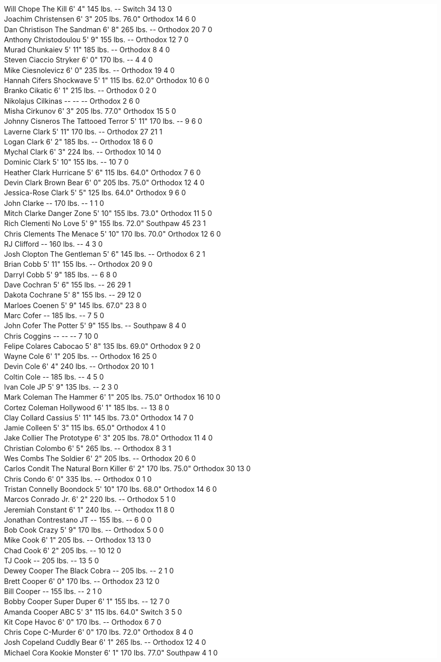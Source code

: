 Will    Chope   The Kill    6' 4"   145 lbs.    --  Switch  34  13  0   
Joachim Christensen     6' 3"   205 lbs.    76.0"   Orthodox    14  6   0   
Dan Christison  The Sandman 6' 8"   265 lbs.    --  Orthodox    20  7   0   
Anthony Christodoulou       5' 9"   155 lbs.    --  Orthodox    12  7   0   
Murad   Chunkaiev       5' 11"  185 lbs.    --  Orthodox    8   4   0   
Steven  Ciaccio Stryker 6' 0"   170 lbs.    --      4   4   0   
Mike    Ciesnolevicz        6' 0"   235 lbs.    --  Orthodox    19  4   0   
Hannah  Cifers  Shockwave   5' 1"   115 lbs.    62.0"   Orthodox    10  6   0   
Branko  Cikatic     6' 1"   215 lbs.    --  Orthodox    0   2   0   
Nikolajus   Cilkinas        --  --  --  Orthodox    2   6   0   
Misha   Cirkunov        6' 3"   205 lbs.    77.0"   Orthodox    15  5   0   
Johnny  Cisneros    The Tattooed Terror 5' 11"  170 lbs.    --      9   6   0   
Laverne Clark       5' 11"  170 lbs.    --  Orthodox    27  21  1   
Logan   Clark       6' 2"   185 lbs.    --  Orthodox    18  6   0   
Mychal  Clark       6' 3"   224 lbs.    --  Orthodox    10  14  0   
Dominic Clark       5' 10"  155 lbs.    --      10  7   0   
Heather Clark   Hurricane   5' 6"   115 lbs.    64.0"   Orthodox    7   6   0   
Devin   Clark   Brown Bear  6' 0"   205 lbs.    75.0"   Orthodox    12  4   0   
Jessica-Rose    Clark       5' 5"   125 lbs.    64.0"   Orthodox    9   6   0   
John    Clarke      --  170 lbs.    --      1   1   0   
Mitch   Clarke  Danger Zone 5' 10"  155 lbs.    73.0"   Orthodox    11  5   0   
Rich    Clementi    No Love 5' 9"   155 lbs.    72.0"   Southpaw    45  23  1   
Chris   Clements    The Menace  5' 10"  170 lbs.    70.0"   Orthodox    12  6   0   
RJ  Clifford        --  160 lbs.    --      4   3   0   
Josh    Clopton The Gentleman   5' 6"   145 lbs.    --  Orthodox    6   2   1   
Brian   Cobb        5' 11"  155 lbs.    --  Orthodox    20  9   0   
Darryl  Cobb        5' 9"   185 lbs.    --      6   8   0   
Dave    Cochran     5' 6"   155 lbs.    --      26  29  1   
Dakota  Cochrane        5' 8"   155 lbs.    --      29  12  0   
Marloes Coenen      5' 9"   145 lbs.    67.0"       23  8   0   
Marc    Cofer       --  185 lbs.    --      7   5   0   
John    Cofer   The Potter  5' 9"   155 lbs.    --  Southpaw    8   4   0   
Chris   Coggins     --  --  --      7   10  0   
Felipe  Colares Cabocao 5' 8"   135 lbs.    69.0"   Orthodox    9   2   0   
Wayne   Cole        6' 1"   205 lbs.    --  Orthodox    16  25  0   
Devin   Cole        6' 4"   240 lbs.    --  Orthodox    20  10  1   
Coltin  Cole        --  185 lbs.    --      4   5   0   
Ivan    Cole    JP  5' 9"   135 lbs.    --      2   3   0   
Mark    Coleman The Hammer  6' 1"   205 lbs.    75.0"   Orthodox    16  10  0   
Cortez  Coleman Hollywood   6' 1"   185 lbs.    --      13  8   0   
Clay    Collard Cassius 5' 11"  145 lbs.    73.0"   Orthodox    14  7   0   
Jamie   Colleen     5' 3"   115 lbs.    65.0"   Orthodox    4   1   0   
Jake    Collier The Prototype   6' 3"   205 lbs.    78.0"   Orthodox    11  4   0   
Christian   Colombo     6' 5"   265 lbs.    --  Orthodox    8   3   1   
Wes Combs   The Soldier 6' 2"   205 lbs.    --  Orthodox    20  6   0   
Carlos  Condit  The Natural Born Killer 6' 2"   170 lbs.    75.0"   Orthodox    30  13  0   
Chris   Condo       6' 0"   335 lbs.    --  Orthodox    0   1   0   
Tristan Connelly    Boondock    5' 10"  170 lbs.    68.0"   Orthodox    14  6   0   
Marcos  Conrado Jr.     6' 2"   220 lbs.    --  Orthodox    5   1   0   
Jeremiah    Constant        6' 1"   240 lbs.    --  Orthodox    11  8   0   
Jonathan    Contrestano JT  --  155 lbs.    --      6   0   0   
Bob Cook    Crazy   5' 9"   170 lbs.    --  Orthodox    5   0   0   
Mike    Cook        6' 1"   205 lbs.    --  Orthodox    13  13  0   
Chad    Cook        6' 2"   205 lbs.    --      10  12  0   
TJ  Cook        --  205 lbs.    --      13  5   0   
Dewey   Cooper  The Black Cobra --  205 lbs.    --      2   1   0   
Brett   Cooper      6' 0"   170 lbs.    --  Orthodox    23  12  0   
Bill    Cooper      --  155 lbs.    --      2   1   0   
Bobby   Cooper  Super Duper 6' 1"   155 lbs.    --      12  7   0   
Amanda  Cooper  ABC 5' 3"   115 lbs.    64.0"   Switch  3   5   0   
Kit Cope    Havoc   6' 0"   170 lbs.    --  Orthodox    6   7   0   
Chris   Cope    C-Murder    6' 0"   170 lbs.    72.0"   Orthodox    8   4   0   
Josh    Copeland    Cuddly Bear 6' 1"   265 lbs.    --  Orthodox    12  4   0   
Michael Cora    Kookie Monster  6' 1"   170 lbs.    77.0"   Southpaw    4   1   0   